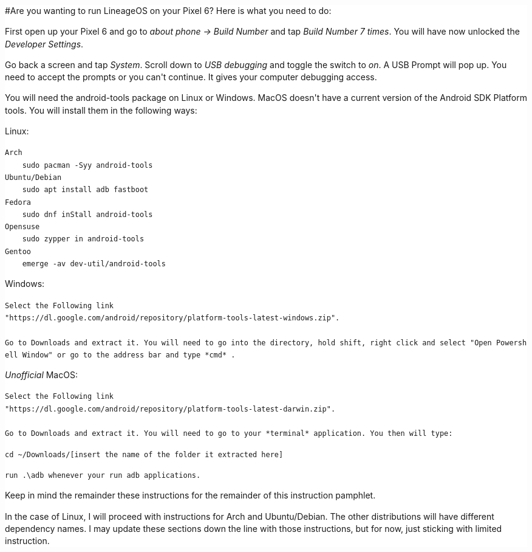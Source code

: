 #Are you wanting to run LineageOS on your Pixel 6? Here is what you need to do:

First open up your Pixel 6 and go to *about phone -> Build Number* and tap *Build Number 7 times*. You will have now unlocked the *Developer Settings*.

Go back a screen and tap *System*. Scroll down to *USB debugging* and toggle the switch to *on*.  A USB Prompt will pop up. You need to accept the prompts or you can't continue. It gives your computer debugging access.

You will need the android-tools package on Linux or Windows. MacOS doesn't have a current version of the Android SDK Platform tools. You will install them in the following ways:

Linux:

```
Arch
	sudo pacman -Syy android-tools
Ubuntu/Debian
	sudo apt install adb fastboot
Fedora
	sudo dnf inStall android-tools
Opensuse
	sudo zypper in android-tools
Gentoo 
	emerge -av dev-util/android-tools
```

Windows:


```
Select the Following link
"https://dl.google.com/android/repository/platform-tools-latest-windows.zip".

Go to Downloads and extract it. You will need to go into the directory, hold shift, right click and select "Open Powershell Window" or go to the address bar and type *cmd* . 
```


*Unofficial* MacOS:

```
Select the Following link
"https://dl.google.com/android/repository/platform-tools-latest-darwin.zip".

Go to Downloads and extract it. You will need to go to your *terminal* application. You then will type:
```
```
cd ~/Downloads/[insert the name of the folder it extracted here]
```
``` 
run .\adb whenever your run adb applications.
```

Keep in mind the remainder these instructions for the remainder of this instruction pamphlet.

In the case of Linux, I will proceed with instructions for Arch and Ubuntu/Debian. The other distributions will have different dependency names. I may update these sections down the line with those instructions, but for now, just sticking with limited instruction.
